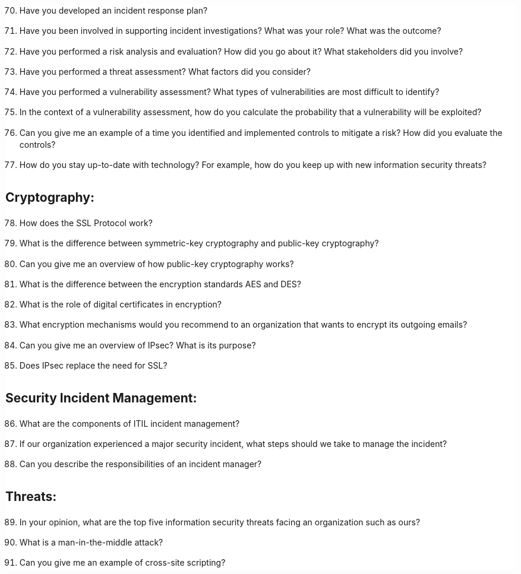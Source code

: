 70. Have you developed an incident response plan? 

71. Have you been involved in supporting incident investigations? What was your role? What was the outcome? 

72. Have you performed a risk analysis and evaluation? How did you go about it? What stakeholders did you involve? 

73. Have you performed a threat assessment? What factors did you consider? 

74. Have you performed a vulnerability assessment? What types of vulnerabilities are most difficult to identify? 

75. In the context of a vulnerability assessment, how do you calculate the probability that a vulnerability will be exploited? 

76. Can you give me an example of a time you identified and implemented controls to mitigate a risk? How did you evaluate the controls? 

77. How do you stay up-to-date with technology? For example, how do you keep up with new information security threats? 

## Cryptography:

78. How does the SSL Protocol work? 

79. What is the difference between symmetric-key cryptography and public-key cryptography? 

80. Can you give me an overview of how public-key cryptography works? 

81. What is the difference between the encryption standards AES and DES? 

82. What is the role of digital certificates in encryption? 

83. What encryption mechanisms would you recommend to an organization that wants to encrypt its outgoing emails? 

84. Can you give me an overview of IPsec? What is its purpose? 

85. Does IPsec replace the need for SSL? 

## Security Incident Management:

86. What are the components of ITIL incident management? 

87. If our organization experienced a major security incident, what steps should we take to manage the incident? 

88. Can you describe the responsibilities of an incident manager? 

## Threats:

89. In your opinion, what are the top five information security threats facing an organization such as ours? 

90. What is a man-in-the-middle attack? 

91. Can you give me an example of cross-site scripting? 
